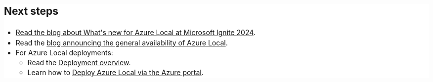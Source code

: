 ## Next steps

- [Read the blog about What's new for Azure Local at Microsoft Ignite 2024](https://techcommunity.microsoft.com/blog/azurearcblog/introducing-azure-local-cloud-infrastructure-for-distributed-locations-enabled-b/4296017).
- Read the [blog announcing the general availability of Azure Local](https://techcommunity.microsoft.com/t5/azure-stack-blog/azure-stack-hci-version-23h2-is-generally-available/ba-p/4046110).
- For Azure Local deployments:
  - Read the [Deployment overview](./deploy/deployment-introduction.md).
  - Learn how to [Deploy Azure Local via the Azure portal](./deploy/deploy-via-portal.md).
